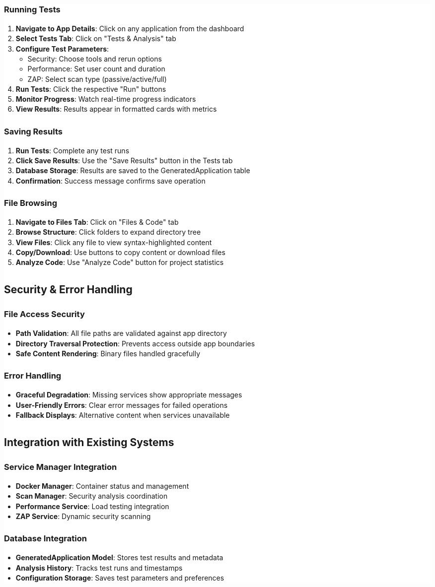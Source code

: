### Running Tests
1. **Navigate to App Details**: Click on any application from the dashboard
2. **Select Tests Tab**: Click on "Tests & Analysis" tab
3. **Configure Test Parameters**: 
   - Security: Choose tools and rerun options
   - Performance: Set user count and duration
   - ZAP: Select scan type (passive/active/full)
4. **Run Tests**: Click the respective "Run" buttons
5. **Monitor Progress**: Watch real-time progress indicators
6. **View Results**: Results appear in formatted cards with metrics

### Saving Results
1. **Run Tests**: Complete any test runs
2. **Click Save Results**: Use the "Save Results" button in the Tests tab
3. **Database Storage**: Results are saved to the GeneratedApplication table
4. **Confirmation**: Success message confirms save operation

### File Browsing
1. **Navigate to Files Tab**: Click on "Files & Code" tab
2. **Browse Structure**: Click folders to expand directory tree
3. **View Files**: Click any file to view syntax-highlighted content
4. **Copy/Download**: Use buttons to copy content or download files
5. **Analyze Code**: Use "Analyze Code" button for project statistics

## Security & Error Handling

### File Access Security
- **Path Validation**: All file paths are validated against app directory
- **Directory Traversal Protection**: Prevents access outside app boundaries
- **Safe Content Rendering**: Binary files handled gracefully

### Error Handling
- **Graceful Degradation**: Missing services show appropriate messages
- **User-Friendly Errors**: Clear error messages for failed operations
- **Fallback Displays**: Alternative content when services unavailable

## Integration with Existing Systems

### Service Manager Integration
- **Docker Manager**: Container status and management
- **Scan Manager**: Security analysis coordination
- **Performance Service**: Load testing integration
- **ZAP Service**: Dynamic security scanning

### Database Integration
- **GeneratedApplication Model**: Stores test results and metadata
- **Analysis History**: Tracks test runs and timestamps
- **Configuration Storage**: Saves test parameters and preferences
